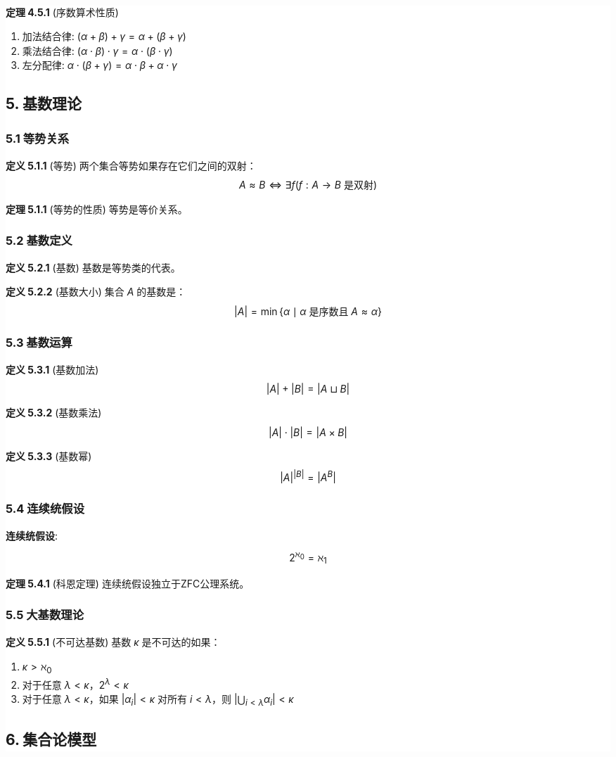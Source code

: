 **定理 4.5.1** (序数算术性质)
1. 加法结合律: $(\alpha + \beta) + \gamma = \alpha + (\beta + \gamma)$
2. 乘法结合律: $(\alpha \cdot \beta) \cdot \gamma = \alpha \cdot (\beta \cdot \gamma)$
3. 左分配律: $\alpha \cdot (\beta + \gamma) = \alpha \cdot \beta + \alpha \cdot \gamma$

## 5. 基数理论

### 5.1 等势关系

**定义 5.1.1** (等势)
两个集合等势如果存在它们之间的双射：
$$A \approx B \Leftrightarrow \exists f (f: A \to B \text{ 是双射})$$

**定理 5.1.1** (等势的性质)
等势是等价关系。

### 5.2 基数定义

**定义 5.2.1** (基数)
基数是等势类的代表。

**定义 5.2.2** (基数大小)
集合 $A$ 的基数是：
$$|A| = \min\{\alpha \mid \alpha \text{ 是序数且 } A \approx \alpha\}$$

### 5.3 基数运算

**定义 5.3.1** (基数加法)
$$|A| + |B| = |A \sqcup B|$$

**定义 5.3.2** (基数乘法)
$$|A| \cdot |B| = |A \times B|$$

**定义 5.3.3** (基数幂)
$$|A|^{|B|} = |A^B|$$

### 5.4 连续统假设

**连续统假设**:
$$2^{\aleph_0} = \aleph_1$$

**定理 5.4.1** (科恩定理)
连续统假设独立于ZFC公理系统。

### 5.5 大基数理论

**定义 5.5.1** (不可达基数)
基数 $\kappa$ 是不可达的如果：
1. $\kappa > \aleph_0$
2. 对于任意 $\lambda < \kappa$，$2^\lambda < \kappa$
3. 对于任意 $\lambda < \kappa$，如果 $|\alpha_i| < \kappa$ 对所有 $i < \lambda$，则 $|\bigcup_{i < \lambda} \alpha_i| < \kappa$

## 6. 集合论模型
